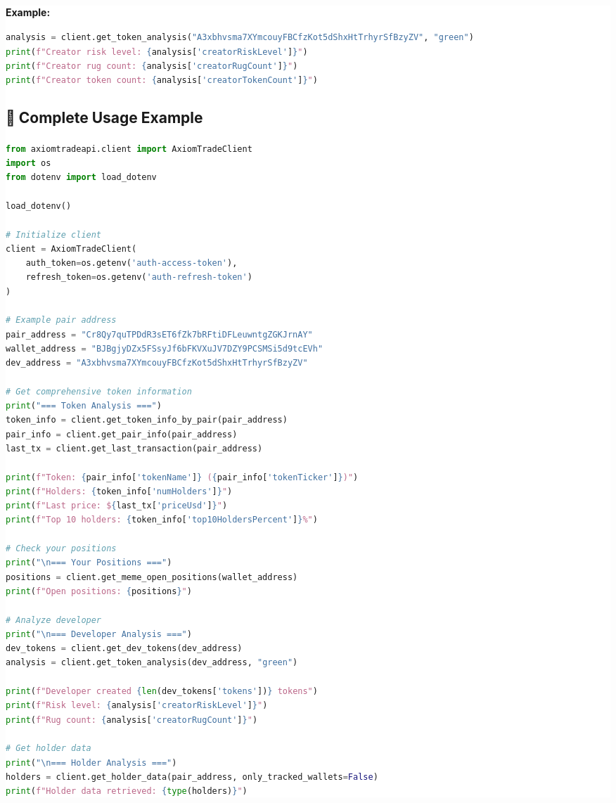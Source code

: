 **Example:**
```python
analysis = client.get_token_analysis("A3xbhvsma7XYmcouyFBCfzKot5dShxHtTrhyrSfBzyZV", "green")
print(f"Creator risk level: {analysis['creatorRiskLevel']}")
print(f"Creator rug count: {analysis['creatorRugCount']}")
print(f"Creator token count: {analysis['creatorTokenCount']}")
```

## 🚀 Complete Usage Example

```python
from axiomtradeapi.client import AxiomTradeClient
import os
from dotenv import load_dotenv

load_dotenv()

# Initialize client
client = AxiomTradeClient(
    auth_token=os.getenv('auth-access-token'),
    refresh_token=os.getenv('auth-refresh-token')
)

# Example pair address
pair_address = "Cr8Qy7quTPDdR3sET6fZk7bRFtiDFLeuwntgZGKJrnAY"
wallet_address = "BJBgjyDZx5FSsyJf6bFKVXuJV7DZY9PCSMSi5d9tcEVh"
dev_address = "A3xbhvsma7XYmcouyFBCfzKot5dShxHtTrhyrSfBzyZV"

# Get comprehensive token information
print("=== Token Analysis ===")
token_info = client.get_token_info_by_pair(pair_address)
pair_info = client.get_pair_info(pair_address)
last_tx = client.get_last_transaction(pair_address)

print(f"Token: {pair_info['tokenName']} ({pair_info['tokenTicker']})")
print(f"Holders: {token_info['numHolders']}")
print(f"Last price: ${last_tx['priceUsd']}")
print(f"Top 10 holders: {token_info['top10HoldersPercent']}%")

# Check your positions
print("\n=== Your Positions ===")
positions = client.get_meme_open_positions(wallet_address)
print(f"Open positions: {positions}")

# Analyze developer
print("\n=== Developer Analysis ===")
dev_tokens = client.get_dev_tokens(dev_address)
analysis = client.get_token_analysis(dev_address, "green")

print(f"Developer created {len(dev_tokens['tokens'])} tokens")
print(f"Risk level: {analysis['creatorRiskLevel']}")
print(f"Rug count: {analysis['creatorRugCount']}")

# Get holder data
print("\n=== Holder Analysis ===")
holders = client.get_holder_data(pair_address, only_tracked_wallets=False)
print(f"Holder data retrieved: {type(holders)}")
```
